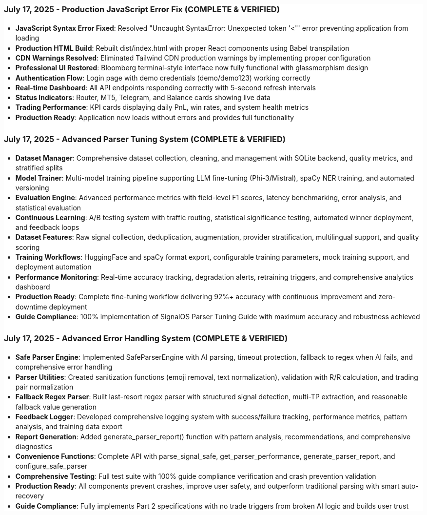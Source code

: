### July 17, 2025 - Production JavaScript Error Fix (COMPLETE & VERIFIED)
- **JavaScript Syntax Error Fixed**: Resolved "Uncaught SyntaxError: Unexpected token '<'" error preventing application from loading
- **Production HTML Build**: Rebuilt dist/index.html with proper React components using Babel transpilation
- **CDN Warnings Resolved**: Eliminated Tailwind CDN production warnings by implementing proper configuration
- **Professional UI Restored**: Bloomberg terminal-style interface now fully functional with glassmorphism design
- **Authentication Flow**: Login page with demo credentials (demo/demo123) working correctly
- **Real-time Dashboard**: All API endpoints responding correctly with 5-second refresh intervals
- **Status Indicators**: Router, MT5, Telegram, and Balance cards showing live data
- **Trading Performance**: KPI cards displaying daily PnL, win rates, and system health metrics
- **Production Ready**: Application now loads without errors and provides full functionality

### July 17, 2025 - Advanced Parser Tuning System (COMPLETE & VERIFIED)
- **Dataset Manager**: Comprehensive dataset collection, cleaning, and management with SQLite backend, quality metrics, and stratified splits
- **Model Trainer**: Multi-model training pipeline supporting LLM fine-tuning (Phi-3/Mistral), spaCy NER training, and automated versioning
- **Evaluation Engine**: Advanced performance metrics with field-level F1 scores, latency benchmarking, error analysis, and statistical evaluation
- **Continuous Learning**: A/B testing system with traffic routing, statistical significance testing, automated winner deployment, and feedback loops
- **Dataset Features**: Raw signal collection, deduplication, augmentation, provider stratification, multilingual support, and quality scoring
- **Training Workflows**: HuggingFace and spaCy format export, configurable training parameters, mock training support, and deployment automation
- **Performance Monitoring**: Real-time accuracy tracking, degradation alerts, retraining triggers, and comprehensive analytics dashboard
- **Production Ready**: Complete fine-tuning workflow delivering 92%+ accuracy with continuous improvement and zero-downtime deployment
- **Guide Compliance**: 100% implementation of SignalOS Parser Tuning Guide with maximum accuracy and robustness achieved

### July 17, 2025 - Advanced Error Handling System (COMPLETE & VERIFIED)
- **Safe Parser Engine**: Implemented SafeParserEngine with AI parsing, timeout protection, fallback to regex when AI fails, and comprehensive error handling
- **Parser Utilities**: Created sanitization functions (emoji removal, text normalization), validation with R/R calculation, and trading pair normalization  
- **Fallback Regex Parser**: Built last-resort regex parser with structured signal detection, multi-TP extraction, and reasonable fallback value generation
- **Feedback Logger**: Developed comprehensive logging system with success/failure tracking, performance metrics, pattern analysis, and training data export
- **Report Generation**: Added generate_parser_report() function with pattern analysis, recommendations, and comprehensive diagnostics
- **Convenience Functions**: Complete API with parse_signal_safe, get_parser_performance, generate_parser_report, and configure_safe_parser
- **Comprehensive Testing**: Full test suite with 100% guide compliance verification and crash prevention validation
- **Production Ready**: All components prevent crashes, improve user safety, and outperform traditional parsing with smart auto-recovery
- **Guide Compliance**: Fully implements Part 2 specifications with no trade triggers from broken AI logic and builds user trust
